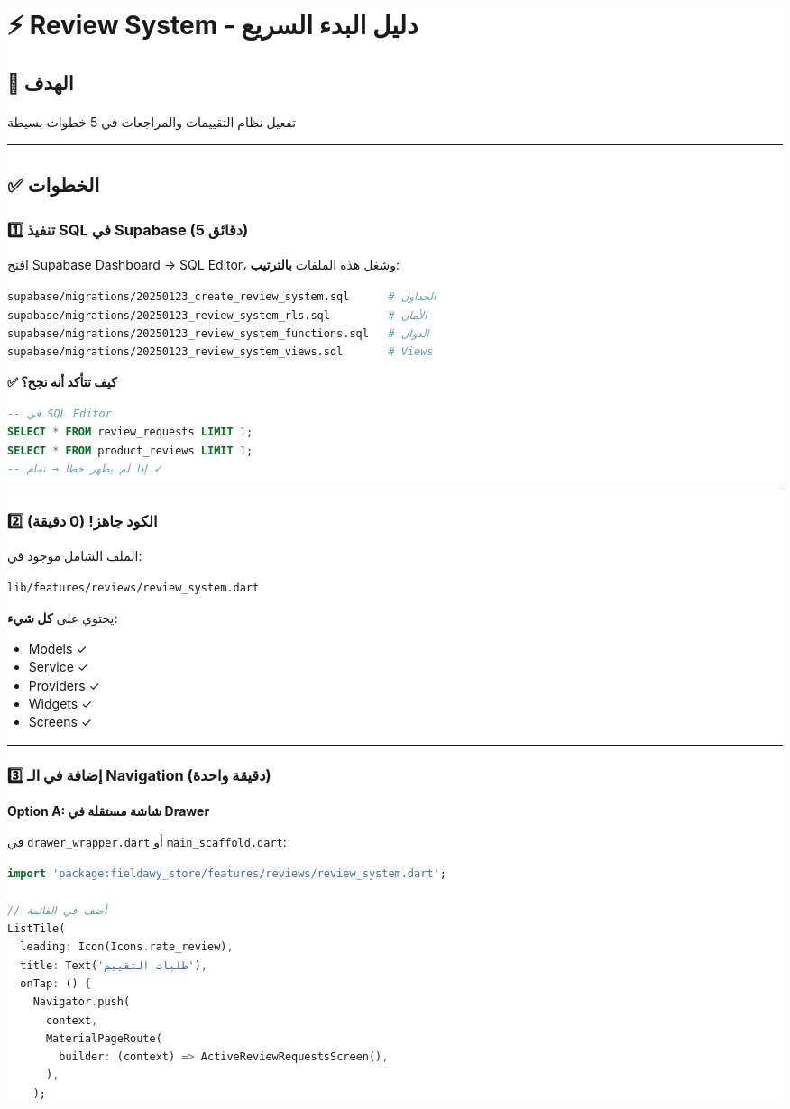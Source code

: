 # ⚡ Review System - دليل البدء السريع

## 🎯 الهدف
تفعيل نظام التقييمات والمراجعات في 5 خطوات بسيطة

---

## ✅ الخطوات

### 1️⃣ تنفيذ SQL في Supabase (5 دقائق)

افتح Supabase Dashboard → SQL Editor، وشغل هذه الملفات **بالترتيب**:

```bash
supabase/migrations/20250123_create_review_system.sql      # الجداول
supabase/migrations/20250123_review_system_rls.sql         # الأمان
supabase/migrations/20250123_review_system_functions.sql   # الدوال
supabase/migrations/20250123_review_system_views.sql       # Views
```

**✅ كيف تتأكد أنه نجح؟**
```sql
-- في SQL Editor
SELECT * FROM review_requests LIMIT 1;
SELECT * FROM product_reviews LIMIT 1;
-- إذا لم يظهر خطأ → تمام ✓
```

---

### 2️⃣ الكود جاهز! (0 دقيقة)

الملف الشامل موجود في:
```
lib/features/reviews/review_system.dart
```

يحتوي على **كل شيء**:
- Models ✓
- Service ✓
- Providers ✓
- Widgets ✓
- Screens ✓

---

### 3️⃣ إضافة في الـ Navigation (دقيقة واحدة)

**Option A: شاشة مستقلة في Drawer**

في `drawer_wrapper.dart` أو `main_scaffold.dart`:

```dart
import 'package:fieldawy_store/features/reviews/review_system.dart';

// أضف في القائمة
ListTile(
  leading: Icon(Icons.rate_review),
  title: Text('طلبات التقييم'),
  onTap: () {
    Navigator.push(
      context,
      MaterialPageRoute(
        builder: (context) => ActiveReviewRequestsScreen(),
      ),
    );
```